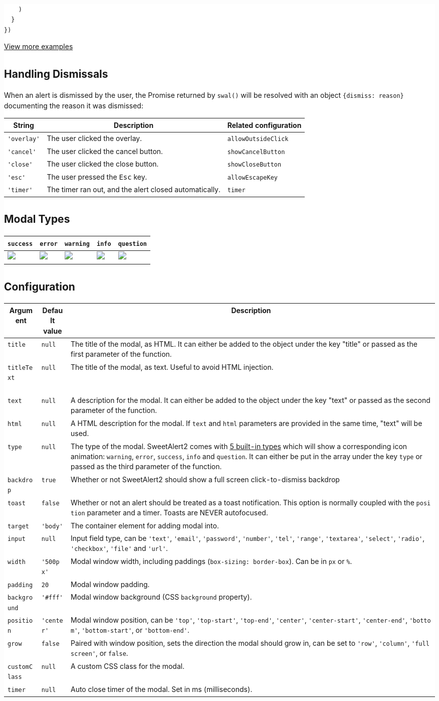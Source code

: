 ```js
    )
  }
})
```

[View more examples](https://sweetalert2.github.io/)


Handling Dismissals
-------------------

When an alert is dismissed by the user, the Promise returned by `swal()` will be resolved with an object `{dismiss: reason}` documenting the reason it was dismissed:

| String      | Description                                             | Related configuration |
| ----------- | ------------------------------------------------------- | --------------------- |
| `'overlay'` | The user clicked the overlay.                           | `allowOutsideClick`   |
| `'cancel'`  | The user clicked the cancel button.                     | `showCancelButton`    |
| `'close'`   | The user clicked the close button.                      | `showCloseButton`     |
| `'esc'`     | The user pressed the <kbd>Esc</kbd> key.                | `allowEscapeKey`      |
| `'timer'`   | The timer ran out, and the alert closed automatically.  | `timer`               |


Modal Types
-----------

| `success`                                                                       | `error`                                                                       | `warning`                                                                       | `info`                                                                       | `question`                                                                       |
| ------------------------------------------------------------------------------- | ----------------------------------------------------------------------------- | ------------------------------------------------------------------------------- | ---------------------------------------------------------------------------- | -------------------------------------------------------------------------------- |
| ![](https://raw.github.com/sweetalert2/sweetalert2/master/assets/swal2-success.png) | ![](https://raw.github.com/sweetalert2/sweetalert2/master/assets/swal2-error.png) | ![](https://raw.github.com/sweetalert2/sweetalert2/master/assets/swal2-warning.png) | ![](https://raw.github.com/sweetalert2/sweetalert2/master/assets/swal2-info.png) | ![](https://raw.github.com/sweetalert2/sweetalert2/master/assets/swal2-question.png) |


Configuration
-------------

| Argument                 | Default value         | Description |
| ------------------------ | --------------------- | ----------- |
| `title`                  | `null`                | The title of the modal, as HTML. It can either be added to the object under the key "title" or passed as the first parameter of the function. |
| `titleText`              | `null`                | The title of the modal, as text. Useful to avoid HTML injection. |
| `text`                   | `null`                | A description for the modal. It can either be added to the object under the key "text" or passed as the second parameter of the function. |
| `html`                   | `null`                | A HTML description for the modal. If `text` and `html` parameters are provided in the same time, "text" will be used. |
| `type`                   | `null`                | The type of the modal. SweetAlert2 comes with [5 built-in types](#modal-types) which will show a corresponding icon animation: `warning`, `error`, `success`, `info` and `question`. It can either be put in the array under the key `type` or passed as the third parameter of the function. |
| `backdrop`               | `true`                | Whether or not SweetAlert2 should show a full screen click-to-dismiss backdrop
| `toast`                  | `false`               | Whether or not an alert should be treated as a toast notification. This option is normally coupled with the `position` parameter and a timer. Toasts are NEVER autofocused.
| `target`                 | `'body'`              | The container element for adding modal into. |
| `input`                  | `null`                | Input field type, can be `'text'`, `'email'`, `'password'`, `'number'`, `'tel'`, `'range'`, `'textarea'`, `'select'`, `'radio'`, `'checkbox'`, `'file'` and `'url'`. |
| `width`                  | `'500px'`             | Modal window width, including paddings (`box-sizing: border-box`). Can be in `px` or `%`. |
| `padding`                | `20`                  | Modal window padding. |
| `background`             | `'#fff'`              | Modal window background (CSS `background` property). |
| `position`               | `'center'`            | Modal window position, can be `'top'`, `'top-start'`, `'top-end'`, `'center'`, `'center-start'`, `'center-end'`, `'bottom'`, `'bottom-start'`, or `'bottom-end'`. |
| `grow`                   | `false`               | Paired with window position, sets the direction the modal should grow in, can be set to `'row'`, `'column'`, `'fullscreen'`, or `false`. |
| `customClass`            | `null`                | A custom CSS class for the modal. |
| `timer`                  | `null`                | Auto close timer of the modal. Set in ms (milliseconds). |